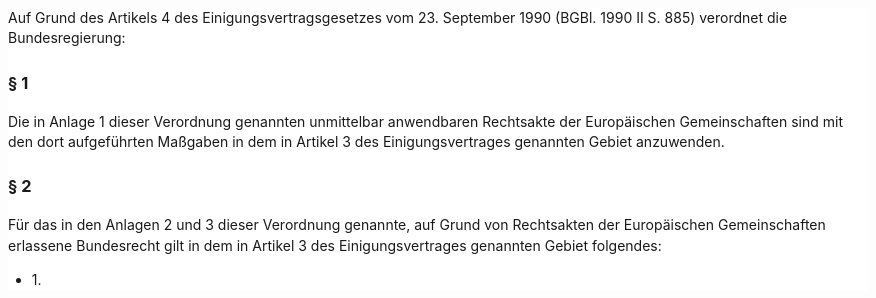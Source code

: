 <div>

<div class="jnhtml">

<div>

<div class="jurAbsatz">

Auf Grund des Artikels 4 des Einigungsvertragsgesetzes vom 23. September
1990 (BGBl. 1990 II S. 885) verordnet die Bundesregierung:

</div>

</div>

</div>

</div>

<span id="BJNR029150990BJNE000200308.html"></span>

### § 1  

<div>

<div class="jnhtml">

<div>

<div class="jurAbsatz">

Die in Anlage 1 dieser Verordnung genannten unmittelbar anwendbaren
Rechtsakte der Europäischen Gemeinschaften sind mit den dort
aufgeführten Maßgaben in dem in Artikel 3 des Einigungsvertrages
genannten Gebiet anzuwenden.

</div>

</div>

</div>

</div>

<span id="BJNR029150990BJNE000300308.html"></span>

### § 2  

<div>

<div class="jnhtml">

<div>

<div class="jurAbsatz">

Für das in den Anlagen 2 und 3 dieser Verordnung genannte, auf Grund von
Rechtsakten der Europäischen Gemeinschaften erlassene Bundesrecht gilt
in dem in Artikel 3 des Einigungsvertrages genannten Gebiet folgendes:

  - 1\.
    